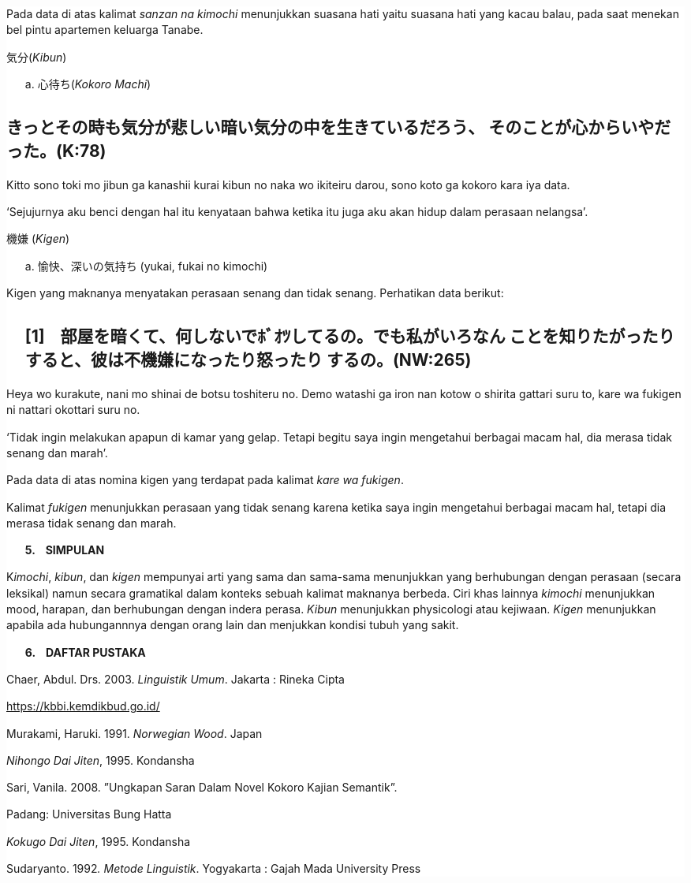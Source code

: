 <p><span class="font4">Pada data di atas kalimat </span><span class="font4" style="font-style:italic;">sanzan na kimochi</span><span class="font4"> menunjukkan suasana hati yaitu suasana hati yang kacau balau, pada saat menekan bel pintu apartemen keluarga Tanabe.</span></p>
<p><span class="font0">気分</span><span class="font4">(</span><span class="font4" style="font-style:italic;">Kibun</span><span class="font4">)</span></p>
<ul style="list-style:none;"><li>
<p><span class="font4">a. </span><span class="font0">心待ち(</span><span class="font4" style="font-style:italic;">Kokoro Machi</span><span class="font0">)</span></p></li></ul>
<h2><a name="bookmark58"></a><span class="font0"><a name="bookmark59"></a>きっとその時も気分が悲しい暗い気分の中を生きているだろう、 そのことが心からいやだった。</span><span class="font4">(K:78)</span></h2>
<p><span class="font4">Kitto sono toki mo jibun ga kanashii kurai kibun no naka wo ikiteiru darou, sono koto ga kokoro kara iya data.</span></p>
<p><span class="font4">‘Sejujurnya aku benci dengan hal itu kenyataan bahwa ketika itu juga aku akan hidup dalam perasaan nelangsa’.</span></p>
<p><span class="font0">機嫌 </span><span class="font4">(</span><span class="font4" style="font-style:italic;">Kigen</span><span class="font4">)</span></p>
<ul style="list-style:none;"><li>
<p><span class="font4">a. </span><span class="font0">愉快、深いの気持ち </span><span class="font4">(yukai, fukai no kimochi)</span></p></li></ul>
<p><span class="font4">Kigen yang maknanya menyatakan perasaan senang dan tidak senang. Perhatikan data berikut:</span></p>
<ul style="list-style:none;"><li>
<h2><a name="bookmark60"></a><span class="font4"><a name="bookmark61"></a>[1]</span><span class="font0"> &nbsp;&nbsp;&nbsp;部屋を暗くて、何しないでﾎﾞｵﾂしてるの。でも私がいろなん ことを知りたがったりすると、彼は不機嫌になったり怒ったり するの。</span><span class="font4">(NW:265)</span></h2></li></ul>
<p><span class="font4">Heya wo kurakute, nani mo shinai de botsu toshiteru no. Demo watashi ga iron nan kotow o shirita gattari suru to, kare wa fukigen ni nattari okottari suru no.</span></p>
<p><span class="font4">‘Tidak ingin melakukan apapun di kamar yang gelap. Tetapi begitu saya ingin mengetahui berbagai macam hal, dia merasa tidak senang dan marah’.</span></p>
<p><span class="font4">Pada data di atas nomina kigen yang terdapat pada kalimat </span><span class="font4" style="font-style:italic;">kare wa fukigen</span><span class="font4">.</span></p>
<p><span class="font4">Kalimat </span><span class="font4" style="font-style:italic;">fukigen</span><span class="font4"> menunjukkan perasaan yang tidak senang karena ketika saya ingin mengetahui berbagai macam hal, tetapi dia merasa tidak senang dan marah.</span></p>
<ul style="list-style:none;"><li>
<p><span class="font4" style="font-weight:bold;">5. &nbsp;&nbsp;&nbsp;SIMPULAN</span></p></li></ul>
<p><span class="font4">K</span><span class="font4" style="font-style:italic;">imochi</span><span class="font4">, </span><span class="font4" style="font-style:italic;">kibun</span><span class="font4">, dan </span><span class="font4" style="font-style:italic;">kigen</span><span class="font4"> mempunyai arti yang sama dan sama-sama menunjukkan yang berhubungan dengan perasaan (secara leksikal) namun secara gramatikal dalam konteks sebuah kalimat maknanya berbeda. Ciri khas lainnya </span><span class="font4" style="font-style:italic;">kimochi</span><span class="font4"> menunjukkan mood, harapan, dan berhubungan dengan indera perasa. </span><span class="font4" style="font-style:italic;">Kibun</span><span class="font4"> menunjukkan physicologi atau kejiwaan. </span><span class="font4" style="font-style:italic;">Kigen</span><span class="font4"> menunjukkan apabila ada hubungannnya dengan orang lain dan menjukkan kondisi tubuh yang sakit.</span></p>
<ul style="list-style:none;"><li>
<p><span class="font4" style="font-weight:bold;">6. &nbsp;&nbsp;&nbsp;DAFTAR PUSTAKA</span></p></li></ul>
<p><span class="font4">Chaer, Abdul. Drs. 2003. </span><span class="font4" style="font-style:italic;">Linguistik Umum</span><span class="font4">. Jakarta : Rineka Cipta</span></p>
<p><a href="https://kbbi.kemdikbud.go.id/"><span class="font4">https://kbbi.kemdikbud.go.id/</span></a></p>
<p><span class="font4">Murakami, Haruki. 1991. </span><span class="font4" style="font-style:italic;">Norwegian Wood</span><span class="font4">. Japan</span></p>
<p><span class="font4" style="font-style:italic;">Nihongo Dai Jiten</span><span class="font4">, 1995. Kondansha</span></p>
<p><span class="font4">Sari, Vanila. 2008. ”Ungkapan Saran Dalam Novel Kokoro Kajian Semantik”.</span></p>
<p><span class="font4">Padang: Universitas Bung Hatta</span></p>
<p><span class="font4" style="font-style:italic;">Kokugo Dai Jiten</span><span class="font4">, 1995. Kondansha</span></p>
<p><span class="font4">Sudaryanto. 1992</span><span class="font4" style="font-style:italic;">. Metode Linguistik</span><span class="font4">. Yogyakarta : Gajah Mada University Press</span></p>